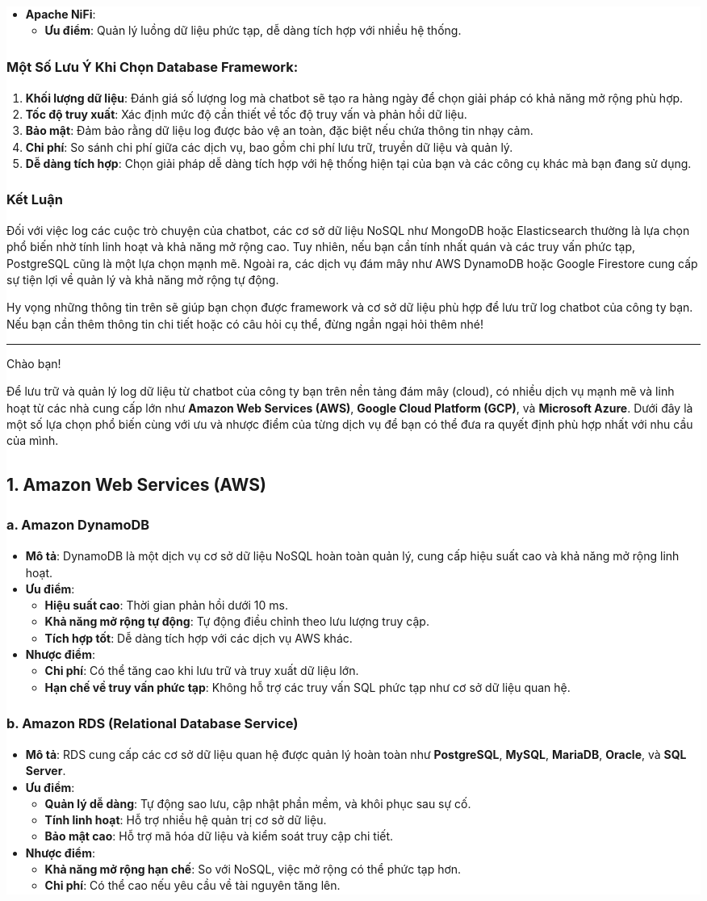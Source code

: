 - **Apache NiFi**:
  - **Ưu điểm**: Quản lý luồng dữ liệu phức tạp, dễ dàng tích hợp với nhiều hệ thống.

### **Một Số Lưu Ý Khi Chọn Database Framework:**
1. **Khối lượng dữ liệu**: Đánh giá số lượng log mà chatbot sẽ tạo ra hàng ngày để chọn giải pháp có khả năng mở rộng phù hợp.
2. **Tốc độ truy xuất**: Xác định mức độ cần thiết về tốc độ truy vấn và phản hồi dữ liệu.
3. **Bảo mật**: Đảm bảo rằng dữ liệu log được bảo vệ an toàn, đặc biệt nếu chứa thông tin nhạy cảm.
4. **Chi phí**: So sánh chi phí giữa các dịch vụ, bao gồm chi phí lưu trữ, truyền dữ liệu và quản lý.
5. **Dễ dàng tích hợp**: Chọn giải pháp dễ dàng tích hợp với hệ thống hiện tại của bạn và các công cụ khác mà bạn đang sử dụng.

### **Kết Luận**
Đối với việc log các cuộc trò chuyện của chatbot, các cơ sở dữ liệu NoSQL như MongoDB hoặc Elasticsearch thường là lựa chọn phổ biến nhờ tính linh hoạt và khả năng mở rộng cao. Tuy nhiên, nếu bạn cần tính nhất quán và các truy vấn phức tạp, PostgreSQL cũng là một lựa chọn mạnh mẽ. Ngoài ra, các dịch vụ đám mây như AWS DynamoDB hoặc Google Firestore cung cấp sự tiện lợi về quản lý và khả năng mở rộng tự động.

Hy vọng những thông tin trên sẽ giúp bạn chọn được framework và cơ sở dữ liệu phù hợp để lưu trữ log chatbot của công ty bạn. Nếu bạn cần thêm thông tin chi tiết hoặc có câu hỏi cụ thể, đừng ngần ngại hỏi thêm nhé!


--------------------------------


Chào bạn!

Để lưu trữ và quản lý log dữ liệu từ chatbot của công ty bạn trên nền tảng đám mây (cloud), có nhiều dịch vụ mạnh mẽ và linh hoạt từ các nhà cung cấp lớn như **Amazon Web Services (AWS)**, **Google Cloud Platform (GCP)**, và **Microsoft Azure**. Dưới đây là một số lựa chọn phổ biến cùng với ưu và nhược điểm của từng dịch vụ để bạn có thể đưa ra quyết định phù hợp nhất với nhu cầu của mình.

## **1. Amazon Web Services (AWS)**

### **a. Amazon DynamoDB**
- **Mô tả**: DynamoDB là một dịch vụ cơ sở dữ liệu NoSQL hoàn toàn quản lý, cung cấp hiệu suất cao và khả năng mở rộng linh hoạt.
- **Ưu điểm**:
  - **Hiệu suất cao**: Thời gian phản hồi dưới 10 ms.
  - **Khả năng mở rộng tự động**: Tự động điều chỉnh theo lưu lượng truy cập.
  - **Tích hợp tốt**: Dễ dàng tích hợp với các dịch vụ AWS khác.
- **Nhược điểm**:
  - **Chi phí**: Có thể tăng cao khi lưu trữ và truy xuất dữ liệu lớn.
  - **Hạn chế về truy vấn phức tạp**: Không hỗ trợ các truy vấn SQL phức tạp như cơ sở dữ liệu quan hệ.

### **b. Amazon RDS (Relational Database Service)**
- **Mô tả**: RDS cung cấp các cơ sở dữ liệu quan hệ được quản lý hoàn toàn như **PostgreSQL**, **MySQL**, **MariaDB**, **Oracle**, và **SQL Server**.
- **Ưu điểm**:
  - **Quản lý dễ dàng**: Tự động sao lưu, cập nhật phần mềm, và khôi phục sau sự cố.
  - **Tính linh hoạt**: Hỗ trợ nhiều hệ quản trị cơ sở dữ liệu.
  - **Bảo mật cao**: Hỗ trợ mã hóa dữ liệu và kiểm soát truy cập chi tiết.
- **Nhược điểm**:
  - **Khả năng mở rộng hạn chế**: So với NoSQL, việc mở rộng có thể phức tạp hơn.
  - **Chi phí**: Có thể cao nếu yêu cầu về tài nguyên tăng lên.
